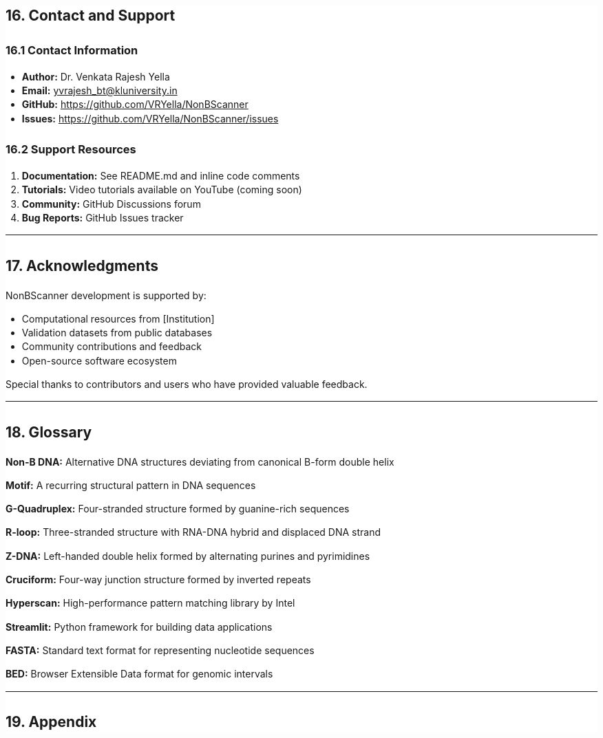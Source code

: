 
## 16. Contact and Support

### 16.1 Contact Information

- **Author:** Dr. Venkata Rajesh Yella
- **Email:** yvrajesh_bt@kluniversity.in
- **GitHub:** https://github.com/VRYella/NonBScanner
- **Issues:** https://github.com/VRYella/NonBScanner/issues

### 16.2 Support Resources

1. **Documentation:** See README.md and inline code comments
2. **Tutorials:** Video tutorials available on YouTube (coming soon)
3. **Community:** GitHub Discussions forum
4. **Bug Reports:** GitHub Issues tracker

---

## 17. Acknowledgments

NonBScanner development is supported by:

- Computational resources from [Institution]
- Validation datasets from public databases
- Community contributions and feedback
- Open-source software ecosystem

Special thanks to contributors and users who have provided valuable feedback.

---

## 18. Glossary

**Non-B DNA:** Alternative DNA structures deviating from canonical B-form double helix

**Motif:** A recurring structural pattern in DNA sequences

**G-Quadruplex:** Four-stranded structure formed by guanine-rich sequences

**R-loop:** Three-stranded structure with RNA-DNA hybrid and displaced DNA strand

**Z-DNA:** Left-handed double helix formed by alternating purines and pyrimidines

**Cruciform:** Four-way junction structure formed by inverted repeats

**Hyperscan:** High-performance pattern matching library by Intel

**Streamlit:** Python framework for building data applications

**FASTA:** Standard text format for representing nucleotide sequences

**BED:** Browser Extensible Data format for genomic intervals

---

## 19. Appendix

